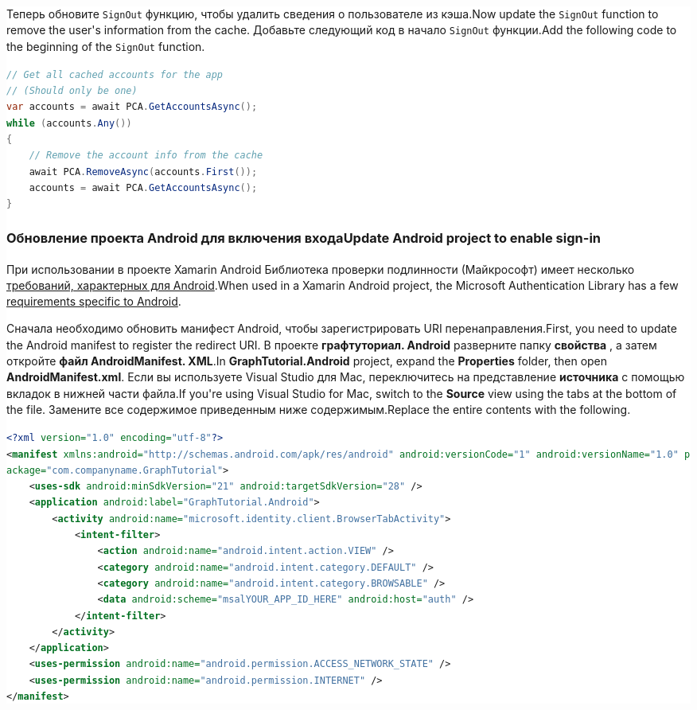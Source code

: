 <span data-ttu-id="401e6-119">Теперь обновите `SignOut` функцию, чтобы удалить сведения о пользователе из кэша.</span><span class="sxs-lookup"><span data-stu-id="401e6-119">Now update the `SignOut` function to remove the user's information from the cache.</span></span> <span data-ttu-id="401e6-120">Добавьте следующий код в начало `SignOut` функции.</span><span class="sxs-lookup"><span data-stu-id="401e6-120">Add the following code to the beginning of the `SignOut` function.</span></span>

```cs
// Get all cached accounts for the app
// (Should only be one)
var accounts = await PCA.GetAccountsAsync();
while (accounts.Any())
{
    // Remove the account info from the cache
    await PCA.RemoveAsync(accounts.First());
    accounts = await PCA.GetAccountsAsync();
}
```

### <a name="update-android-project-to-enable-sign-in"></a><span data-ttu-id="401e6-121">Обновление проекта Android для включения входа</span><span class="sxs-lookup"><span data-stu-id="401e6-121">Update Android project to enable sign-in</span></span>

<span data-ttu-id="401e6-122">При использовании в проекте Xamarin Android Библиотека проверки подлинности (Майкрософт) имеет несколько [требований, характерных для Android](https://github.com/AzureAD/microsoft-authentication-library-for-dotnet/wiki/Xamarin-Android-specifics).</span><span class="sxs-lookup"><span data-stu-id="401e6-122">When used in a Xamarin Android project, the Microsoft Authentication Library has a few [requirements specific to Android](https://github.com/AzureAD/microsoft-authentication-library-for-dotnet/wiki/Xamarin-Android-specifics).</span></span>

<span data-ttu-id="401e6-123">Сначала необходимо обновить манифест Android, чтобы зарегистрировать URI перенаправления.</span><span class="sxs-lookup"><span data-stu-id="401e6-123">First, you need to update the Android manifest to register the redirect URI.</span></span> <span data-ttu-id="401e6-124">В проекте **графтуториал. Android** разверните папку **свойства** , а затем откройте **файл AndroidManifest. XML**.</span><span class="sxs-lookup"><span data-stu-id="401e6-124">In **GraphTutorial.Android** project, expand the **Properties** folder, then open **AndroidManifest.xml**.</span></span> <span data-ttu-id="401e6-125">Если вы используете Visual Studio для Mac, переключитесь на представление **источника** с помощью вкладок в нижней части файла.</span><span class="sxs-lookup"><span data-stu-id="401e6-125">If you're using Visual Studio for Mac, switch to the **Source** view using the tabs at the bottom of the file.</span></span> <span data-ttu-id="401e6-126">Замените все содержимое приведенным ниже содержимым.</span><span class="sxs-lookup"><span data-stu-id="401e6-126">Replace the entire contents with the following.</span></span>

```xml
<?xml version="1.0" encoding="utf-8"?>
<manifest xmlns:android="http://schemas.android.com/apk/res/android" android:versionCode="1" android:versionName="1.0" package="com.companyname.GraphTutorial">
    <uses-sdk android:minSdkVersion="21" android:targetSdkVersion="28" />
    <application android:label="GraphTutorial.Android">
        <activity android:name="microsoft.identity.client.BrowserTabActivity">
            <intent-filter>
                <action android:name="android.intent.action.VIEW" />
                <category android:name="android.intent.category.DEFAULT" />
                <category android:name="android.intent.category.BROWSABLE" />
                <data android:scheme="msalYOUR_APP_ID_HERE" android:host="auth" />
            </intent-filter>
        </activity>
    </application>
    <uses-permission android:name="android.permission.ACCESS_NETWORK_STATE" />
    <uses-permission android:name="android.permission.INTERNET" />
</manifest>
```
